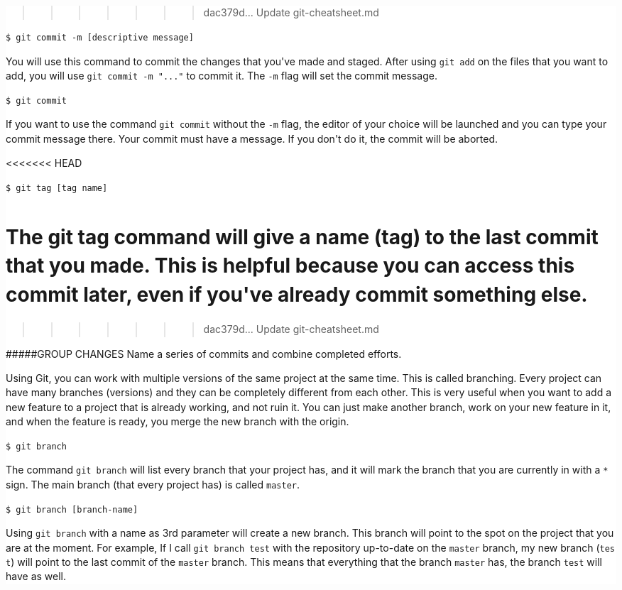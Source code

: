 >>>>>>> dac379d... Update git-cheatsheet.md


```
$ git commit -m [descriptive message]
```
You will use this command to commit the changes that you've made and staged. 
After using `git add` on the files that you want to add, you will use `git commit -m "..."` to commit it. 
The `-m` flag will set the commit message.


```
$ git commit
```
If you want to use the command `git commit` without the `-m` flag, the editor of your choice will be launched and you can type your commit message there. 
Your commit must have a message. 
If you don't do it, the commit will be aborted.


<<<<<<< HEAD
```
$ git tag [tag name]
```
The git tag command will give a name (tag) to the last commit that you made. 
This is helpful because you can access this commit later, even if you've already commit something else.
=======
>>>>>>> dac379d... Update git-cheatsheet.md


#####GROUP CHANGES
Name a series of commits and combine completed efforts. 

Using Git, you can work with multiple versions of the same project at the same time. 
This is called branching. 
Every project can have many branches (versions) and they can be completely different from each other. 
This is very useful when you want to add a new feature to a project that is already working, and not ruin it. 
You can just make another branch, work on your new feature in it, and when the feature is ready, you merge the new branch with the origin.

```
$ git branch
```
The command `git branch` will list every branch that your project has, and it will mark the branch that you are currently in with a `*` sign. 
The main branch (that every project has) is called `master`. 

```
$ git branch [branch-name]
```
Using `git branch` with a name as 3rd parameter will create a new branch. This branch will point to the spot on the project that you are at the moment. 
For example, If I call `git branch test` with the repository up-to-date on the `master` branch, my new branch (`test`) will point to the last commit of the `master` branch. 
This means that everything that the branch `master` has, the branch `test` will have as well.
